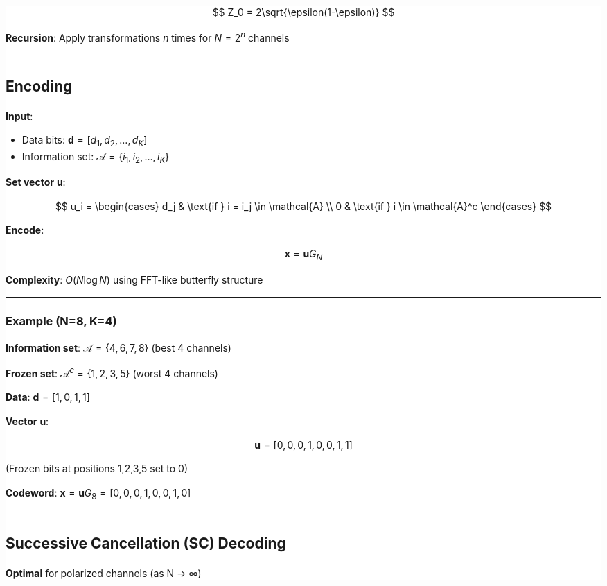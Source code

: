 $$
Z_0 = 2\sqrt{\epsilon(1-\epsilon)}
$$

**Recursion**: Apply transformations $n$ times for $N = 2^n$ channels

---

## Encoding

**Input**:
- Data bits: $\mathbf{d} = [d_1, d_2, \ldots, d_K]$
- Information set: $\mathcal{A} = \{i_1, i_2, \ldots, i_K\}$

**Set vector** $\mathbf{u}$:

$$
u_i = \begin{cases}
d_j & \text{if } i = i_j \in \mathcal{A} \\
0 & \text{if } i \in \mathcal{A}^c
\end{cases}
$$

**Encode**:

$$
\mathbf{x} = \mathbf{u} G_N
$$

**Complexity**: $O(N \log N)$ using FFT-like butterfly structure

---

### Example (N=8, K=4)

**Information set**: $\mathcal{A} = \{4, 6, 7, 8\}$ (best 4 channels)

**Frozen set**: $\mathcal{A}^c = \{1, 2, 3, 5\}$ (worst 4 channels)

**Data**: $\mathbf{d} = [1, 0, 1, 1]$

**Vector** $\mathbf{u}$:

$$
\mathbf{u} = [0, 0, 0, 1, 0, 0, 1, 1]
$$

(Frozen bits at positions 1,2,3,5 set to 0)

**Codeword**: $\mathbf{x} = \mathbf{u} G_8 = [0, 0, 0, 1, 0, 0, 1, 0]$

---

## Successive Cancellation (SC) Decoding

**Optimal** for polarized channels (as N → ∞)
